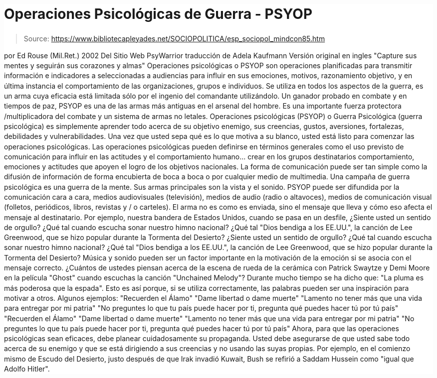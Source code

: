 # Operaciones Psicológicas de Guerra - PSYOP

> Source: https://www.bibliotecapleyades.net/SOCIOPOLITICA/esp_sociopol_mindcon85.htm

por Ed Rouse (Mil.Ret.)
2002
Del Sitio Web PsyWarrior
traducción de Adela Kaufmann
Versión original en ingles
"Capture sus mentes y seguirán
sus corazones y almas"
Operaciones psicológicas o PSYOP son operaciones planificadas para transmitir información e indicadores a seleccionadas a audiencias para influir en sus emociones, motivos, razonamiento objetivo, y en última instancia el comportamiento de las organizaciones, grupos e individuos.
Se utiliza en todos los aspectos de la guerra, es un arma cuya eficacia está limitada sólo por el ingenio del comandante utilizándolo.
Un ganador probado en combate y en tiempos de paz, PSYOP es una de las armas más antiguas en el arsenal del hombre. Es una importante fuerza protectora /multiplicadora del combate y un sistema de armas no letales.
Operaciones psicológicas (PSYOP) o Guerra Psicológica (guerra psicológica) es simplemente aprender todo acerca de su objetivo enemigo, sus creencias, gustos, aversiones, fortalezas, debilidades y vulnerabilidades. Una vez que usted sepa qué es lo que motiva a su blanco, usted está listo para comenzar las operaciones psicológicas.
Las operaciones psicológicas pueden definirse en términos generales como el uso previsto de comunicación para influir en las actitudes y el comportamiento humano... crear en los grupos destinatarios comportamiento, emociones y actitudes que apoyen el logro de los objetivos nacionales.
La forma de comunicación puede ser tan simple como la difusión de información de forma encubierta de boca a boca o por cualquier medio de multimedia.
Una campaña de guerra psicológica es una guerra de la mente. Sus armas principales son la vista y el sonido. PSYOP puede ser difundida por la comunicación cara a cara, medios audiovisuales (televisión), medios de audio (radio o altavoces), medios de comunicación visual (folletos, periódicos, libros, revistas y / o carteles).
El arma no es como es enviada, sino el mensaje que lleva y cómo eso afecta el mensaje al destinatario.
Por ejemplo, nuestra bandera de Estados Unidos, cuando se pasa en un desfile,
¿Siente usted un sentido de orgullo? ¿Qué tal cuando escucha sonar nuestro himno nacional? ¿Qué tal "Dios bendiga a los EE.UU.", la canción de Lee Greenwood, que se hizo popular durante la Tormenta del Desierto?
¿Siente usted un sentido de orgullo?
¿Qué tal cuando escucha sonar nuestro himno nacional?
¿Qué tal "Dios bendiga a los EE.UU.", la canción de Lee Greenwood, que se hizo popular durante la Tormenta del Desierto?
Música y sonido pueden ser un factor importante en la motivación de la emoción si se asocia con el mensaje correcto. ¿Cuántos de ustedes piensan acerca de la escena de rueda de la cerámica con Patrick Swaytze y Demi Moore en la película "Ghost" cuando escuchas la canción "Unchained Melody"?
Durante mucho tiempo se ha dicho que:
"La pluma es más poderosa que la espada".
Esto es así porque, si se utiliza correctamente, las palabras pueden ser una inspiración para motivar a otros.
Algunos ejemplos:
"Recuerden el Álamo" "Dame libertad o dame muerte" "Lamento no tener más que una vida para entregar por mi patria" "No preguntes lo que tu país puede hacer por ti, pregunta qué puedes hacer tú por tú país"
"Recuerden el Álamo"
"Dame libertad o dame muerte"
"Lamento no tener más que una vida para entregar por mi patria"
"No preguntes lo que tu país puede hacer por ti, pregunta qué puedes hacer tú por tú país"
Ahora, para que las operaciones psicológicas sean eficaces, debe planear cuidadosamente su propaganda. Usted debe asegurarse de que usted sabe todo acerca de su enemigo y que se está dirigiendo a sus creencias y no usando las suyas propias.
Por ejemplo, en el comienzo mismo de Escudo del Desierto, justo después de que Irak invadió Kuwait, Bush se refirió a Saddam Hussein como "igual que Adolfo Hitler".